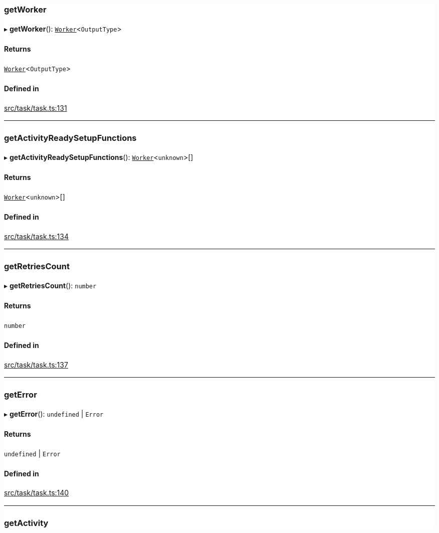 ### getWorker

▸ **getWorker**(): [`Worker`](../modules/task_work#worker)\<`OutputType`\>

#### Returns

[`Worker`](../modules/task_work#worker)\<`OutputType`\>

#### Defined in

[src/task/task.ts:131](https://github.com/golemfactory/golem-js/blob/4182943/src/task/task.ts#L131)

___

### getActivityReadySetupFunctions

▸ **getActivityReadySetupFunctions**(): [`Worker`](../modules/task_work#worker)\<`unknown`\>[]

#### Returns

[`Worker`](../modules/task_work#worker)\<`unknown`\>[]

#### Defined in

[src/task/task.ts:134](https://github.com/golemfactory/golem-js/blob/4182943/src/task/task.ts#L134)

___

### getRetriesCount

▸ **getRetriesCount**(): `number`

#### Returns

`number`

#### Defined in

[src/task/task.ts:137](https://github.com/golemfactory/golem-js/blob/4182943/src/task/task.ts#L137)

___

### getError

▸ **getError**(): `undefined` \| `Error`

#### Returns

`undefined` \| `Error`

#### Defined in

[src/task/task.ts:140](https://github.com/golemfactory/golem-js/blob/4182943/src/task/task.ts#L140)

___

### getActivity

